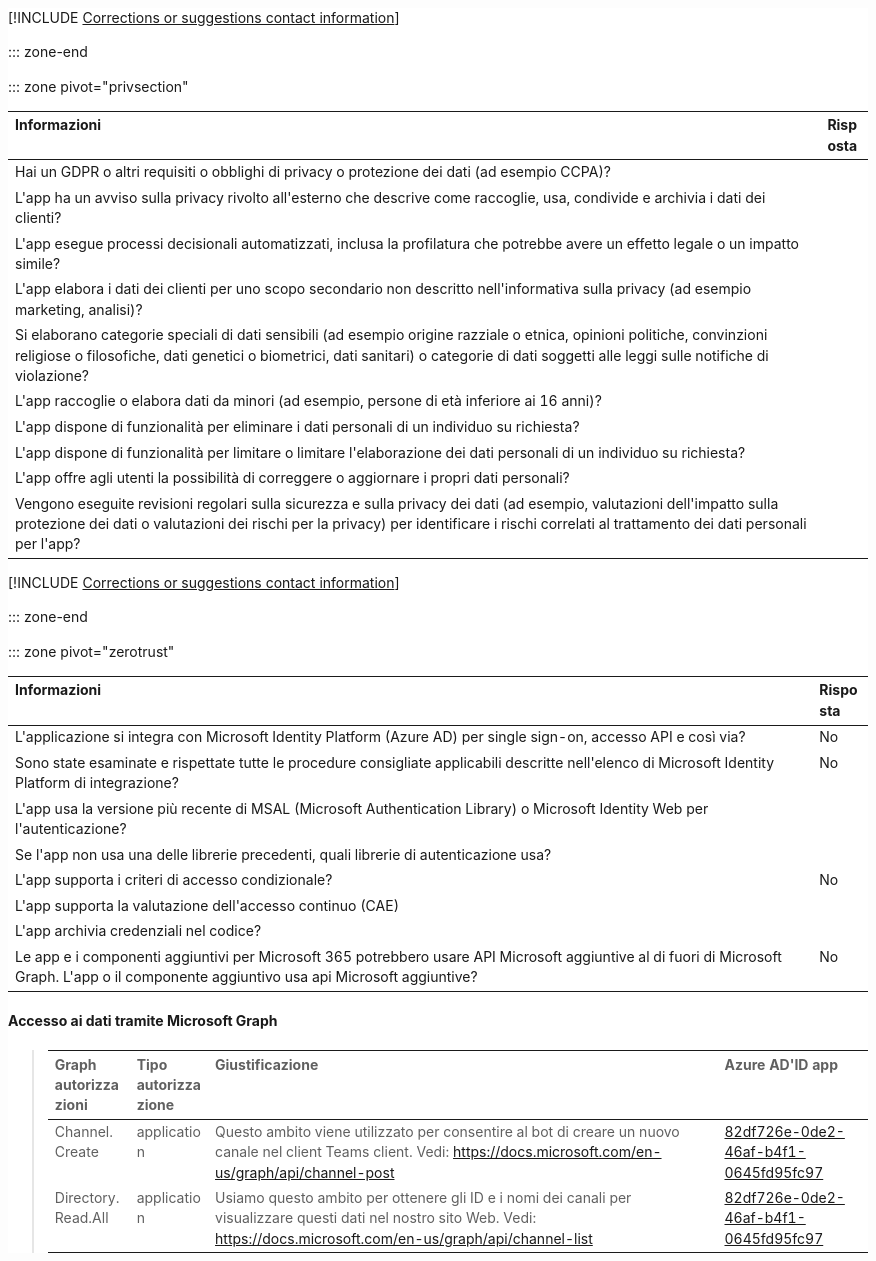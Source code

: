 [!INCLUDE [Corrections or suggestions contact information](../includes/corrections-or-suggestions.md)]

::: zone-end

::: zone pivot="privsection"

| **Informazioni** | **Risposta** |
|:----------------|:-------------|
| Hai un GDPR o altri requisiti o obblighi di privacy o protezione dei dati (ad esempio CCPA)? |  |
| L'app ha un avviso sulla privacy rivolto all'esterno che descrive come raccoglie, usa, condivide e archivia i dati dei clienti? |  |
| L'app esegue processi decisionali automatizzati, inclusa la profilatura che potrebbe avere un effetto legale o un impatto simile? |  |
| L'app elabora i dati dei clienti per uno scopo secondario non descritto nell'informativa sulla privacy (ad esempio marketing, analisi)? |  |
| Si elaborano categorie speciali di dati sensibili (ad esempio origine razziale o etnica, opinioni politiche, convinzioni religiose o filosofiche, dati genetici o biometrici, dati sanitari) o categorie di dati soggetti alle leggi sulle notifiche di violazione? |  |
| L'app raccoglie o elabora dati da minori (ad esempio, persone di età inferiore ai 16 anni)? |  |
| L'app dispone di funzionalità per eliminare i dati personali di un individuo su richiesta? |  |
| L'app dispone di funzionalità per limitare o limitare l'elaborazione dei dati personali di un individuo su richiesta? |  |
| L'app offre agli utenti la possibilità di correggere o aggiornare i propri dati personali? |  |
| Vengono eseguite revisioni regolari sulla sicurezza e sulla privacy dei dati (ad esempio, valutazioni dell'impatto sulla protezione dei dati o valutazioni dei rischi per la privacy) per identificare i rischi correlati al trattamento dei dati personali per l'app? |  |

[!INCLUDE [Corrections or suggestions contact information](../includes/corrections-or-suggestions.md)]

::: zone-end

::: zone pivot="zerotrust"

| **Informazioni** | **Risposta** |
|:----------------|:-------------|
| L'applicazione si integra con Microsoft Identity Platform (Azure AD) per single sign-on, accesso API e così via? | No |
| Sono state esaminate e rispettate tutte le procedure consigliate applicabili descritte nell'elenco di Microsoft Identity Platform di integrazione? | No |
| L'app usa la versione più recente di MSAL (Microsoft Authentication Library) o Microsoft Identity Web per l'autenticazione? |  |
| Se l'app non usa una delle librerie precedenti, quali librerie di autenticazione usa? |  |
| L'app supporta i criteri di accesso condizionale? | No |
| L'app supporta la valutazione dell'accesso continuo (CAE) |  |
| L'app archivia credenziali nel codice? |  |
| Le app e i componenti aggiuntivi per Microsoft 365 potrebbero usare API Microsoft aggiuntive al di fuori di Microsoft Graph. L'app o il componente aggiuntivo usa api Microsoft aggiuntive? | No |

#### <a name="data-access-using-microsoft-graph"></a>Accesso ai dati tramite Microsoft Graph

>|   **Graph autorizzazioni**  | **Tipo autorizzazione** |          **Giustificazione**          | **Azure AD'ID app** |
>|:------------------------|:--------------------|:------------------------------------|:--------------------|
>| Channel.Create | application | Questo ambito viene utilizzato per consentire al bot di creare un nuovo canale nel client Teams client. Vedi: https://docs.microsoft.com/en-us/graph/api/channel-post | [82df726e-0de2-46af-b4f1-0645fd95fc97](https://docs.microsoft.com/microsoft-365-app-certification/azure/82df726e-0de2-46af-b4f1-0645fd95fc97) |
>| Directory.Read.All | application | Usiamo questo ambito per ottenere gli ID e i nomi dei canali per visualizzare questi dati nel nostro sito Web. Vedi: https://docs.microsoft.com/en-us/graph/api/channel-list | [82df726e-0de2-46af-b4f1-0645fd95fc97](https://docs.microsoft.com/microsoft-365-app-certification/azure/82df726e-0de2-46af-b4f1-0645fd95fc97) |